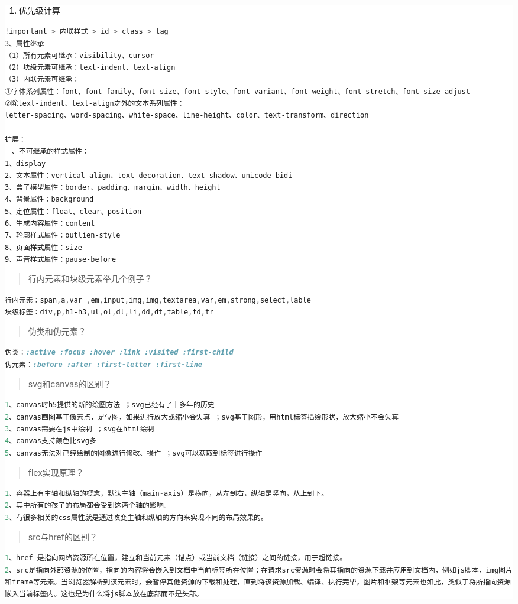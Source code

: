 1. 优先级计算

```css
!important > 内联样式 > id > class > tag
3、属性继承
（1）所有元素可继承：visibility、cursor
（2）块级元素可继承：text-indent、text-align
（3）内联元素可继承：
①字体系列属性：font、font-family、font-size、font-style、font-variant、font-weight、font-stretch、font-size-adjust
②除text-indent、text-align之外的文本系列属性：
letter-spacing、word-spacing、white-space、line-height、color、text-transform、direction

扩展：
一、不可继承的样式属性：
1、display
2、文本属性：vertical-align、text-decoration、text-shadow、unicode-bidi
3、盒子模型属性：border、padding、margin、width、height
4、背景属性：background
5、定位属性：float、clear、position
6、生成内容属性：content
7、轮廓样式属性：outlien-style
8、页面样式属性：size
9、声音样式属性：pause-before
```

> 行内元素和块级元素举几个例子？

```css
行内元素：span,a,var ,em,input,img,img,textarea,var,em,strong,select,lable
块级标签：div,p,h1-h3,ul,ol,dl,li,dd,dt,table,td,tr
```

> 伪类和伪元素？

```css
伪类：:active :focus :hover :link :visited :first-child
伪元素：:before :after :first-letter :first-line
```

> svg和canvas的区别？

```cs
1、canvas时h5提供的新的绘图方法 ；svg已经有了十多年的历史
2、canvas画图基于像素点，是位图，如果进行放大或缩小会失真 ；svg基于图形，用html标签描绘形状，放大缩小不会失真
3、canvas需要在js中绘制 ；svg在html绘制
4、canvas支持颜色比svg多
5、canvas无法对已经绘制的图像进行修改、操作 ；svg可以获取到标签进行操作
```

> flex实现原理？

```cs
1、容器上有主轴和纵轴的概念，默认主轴（main-axis）是横向，从左到右，纵轴是竖向，从上到下。
2、其中所有的孩子的布局都会受到这两个轴的影响。
3、有很多相关的css属性就是通过改变主轴和纵轴的方向来实现不同的布局效果的。
```

> src与href的区别？

```cs
1、href 是指向网络资源所在位置，建立和当前元素（锚点）或当前文档（链接）之间的链接，用于超链接。
2、src是指向外部资源的位置，指向的内容将会嵌入到文档中当前标签所在位置；在请求src资源时会将其指向的资源下载并应用到文档内，例如js脚本，img图片和frame等元素。当浏览器解析到该元素时，会暂停其他资源的下载和处理，直到将该资源加载、编译、执行完毕，图片和框架等元素也如此，类似于将所指向资源嵌入当前标签内。这也是为什么将js脚本放在底部而不是头部。
```

